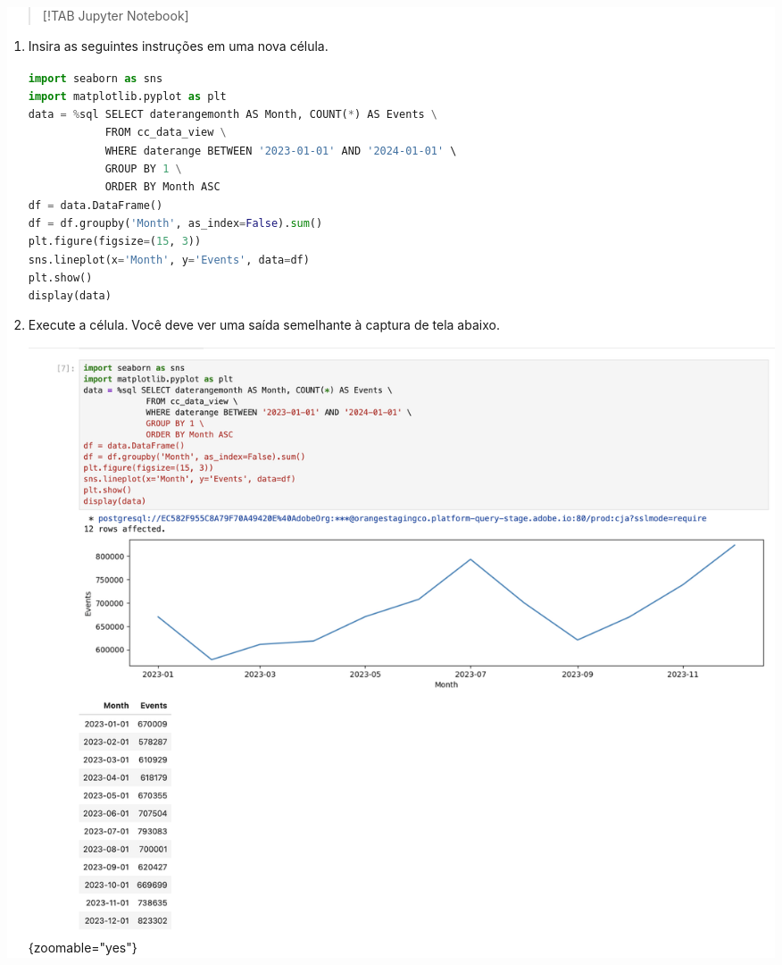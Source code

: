 
>[!TAB Jupyter Notebook]

1. Insira as seguintes instruções em uma nova célula.

   ```python
   import seaborn as sns
   import matplotlib.pyplot as plt
   data = %sql SELECT daterangemonth AS Month, COUNT(*) AS Events \
               FROM cc_data_view \
               WHERE daterange BETWEEN '2023-01-01' AND '2024-01-01' \
               GROUP BY 1 \
               ORDER BY Month ASC
   df = data.DataFrame()
   df = df.groupby('Month', as_index=False).sum()
   plt.figure(figsize=(15, 3))
   sns.lineplot(x='Month', y='Events', data=df)
   plt.show()
   display(data)
   ```

1. Execute a célula. Você deve ver uma saída semelhante à captura de tela abaixo.

   ![Resultados do Jupyter Notebook](assets/uc4-jupyter-results.png){zoomable="yes"}
